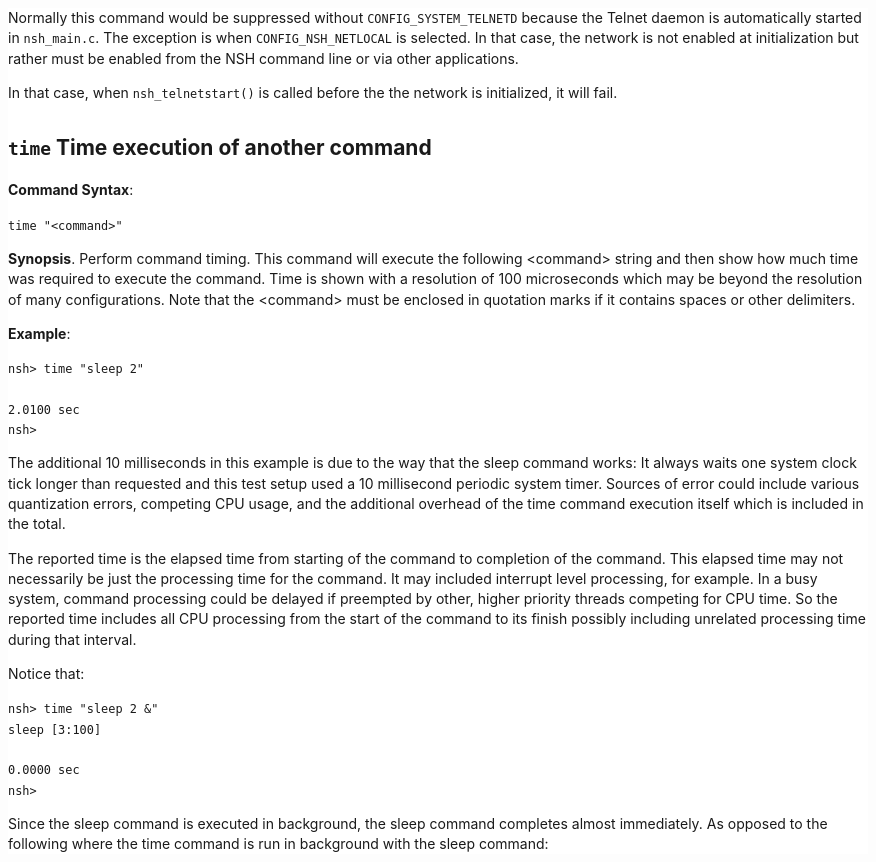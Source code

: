Normally this command would be suppressed without
`CONFIG_SYSTEM_TELNETD` because the Telnet daemon is automatically
started in `nsh_main.c`. The exception is when `CONFIG_NSH_NETLOCAL` is
selected. In that case, the network is not enabled at initialization but
rather must be enabled from the NSH command line or via other
applications.

In that case, when `nsh_telnetstart()` is called before the the network
is initialized, it will fail.

## `time` Time execution of another command

**Command Syntax**:

    time "<command>"

**Synopsis**. Perform command timing. This command will execute the
following \<command\> string and then show how much time was required to
execute the command. Time is shown with a resolution of 100 microseconds
which may be beyond the resolution of many configurations. Note that the
\<command\> must be enclosed in quotation marks if it contains spaces or
other delimiters.

**Example**:

    nsh> time "sleep 2"
    
    2.0100 sec
    nsh>

The additional 10 milliseconds in this example is due to the way that
the sleep command works: It always waits one system clock tick longer
than requested and this test setup used a 10 millisecond periodic system
timer. Sources of error could include various quantization errors,
competing CPU usage, and the additional overhead of the time command
execution itself which is included in the total.

The reported time is the elapsed time from starting of the command to
completion of the command. This elapsed time may not necessarily be just
the processing time for the command. It may included interrupt level
processing, for example. In a busy system, command processing could be
delayed if preempted by other, higher priority threads competing for CPU
time. So the reported time includes all CPU processing from the start of
the command to its finish possibly including unrelated processing time
during that interval.

Notice that:

    nsh> time "sleep 2 &"
    sleep [3:100]
    
    0.0000 sec
    nsh>

Since the sleep command is executed in background, the sleep command
completes almost immediately. As opposed to the following where the time
command is run in background with the sleep command:

